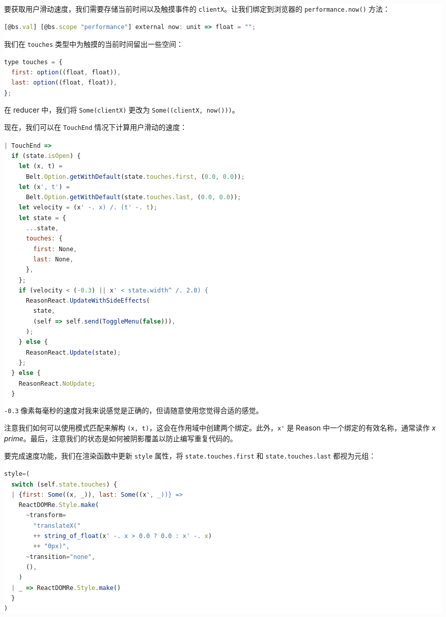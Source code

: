 要获取用户滑动速度，我们需要存储当前时间以及触摸事件的 `clientX`。让我们绑定到浏览器的 `performance.now()` 方法：

```js
[@bs.val] [@bs.scope "performance"] external now: unit => float = "";
```

我们在 `touches` 类型中为触摸的当前时间留出一些空间：

```js
type touches = {
  first: option((float, float)),
  last: option((float, float)),
};
```

在 reducer 中，我们将 `Some(clientX)` 更改为 `Some((clientX, now()))`。

现在，我们可以在 `TouchEnd` 情况下计算用户滑动的速度：

```js
| TouchEnd =>
  if (state.isOpen) {
    let (x, t) =
      Belt.Option.getWithDefault(state.touches.first, (0.0, 0.0));
    let (x', t') =
      Belt.Option.getWithDefault(state.touches.last, (0.0, 0.0));
    let velocity = (x' -. x) /. (t' -. t);
    let state = {
      ...state,
      touches: {
        first: None,
        last: None,
      },
    };
    if (velocity < (-0.3) || x' < state.width^ /. 2.0) {
      ReasonReact.UpdateWithSideEffects(
        state,
        (self => self.send(ToggleMenu(false))),
      );
    } else {
      ReasonReact.Update(state);
    };
  } else {
    ReasonReact.NoUpdate;
  }
```

`-0.3` 像素每毫秒的速度对我来说感觉是正确的，但请随意使用您觉得合适的感觉。

注意我们如何可以使用模式匹配来解构 `(x, t)`，这会在作用域中创建两个绑定。此外，`x'` 是 Reason 中一个绑定的有效名称，通常读作 *x prime*。最后，注意我们的状态是如何被阴影覆盖以防止编写重复代码的。

要完成速度功能，我们在渲染函数中更新 `style` 属性，将 `state.touches.first` 和 `state.touches.last` 都视为元组：

```js
style=(
  switch (self.state.touches) {
  | {first: Some((x, _)), last: Some((x', _))} =>
    ReactDOMRe.Style.make(
      ~transform=
        "translateX("
        ++ string_of_float(x' -. x > 0.0 ? 0.0 : x' -. x)
        ++ "0px)",
      ~transition="none",
      (),
    )
  | _ => ReactDOMRe.Style.make()
  }
)
```